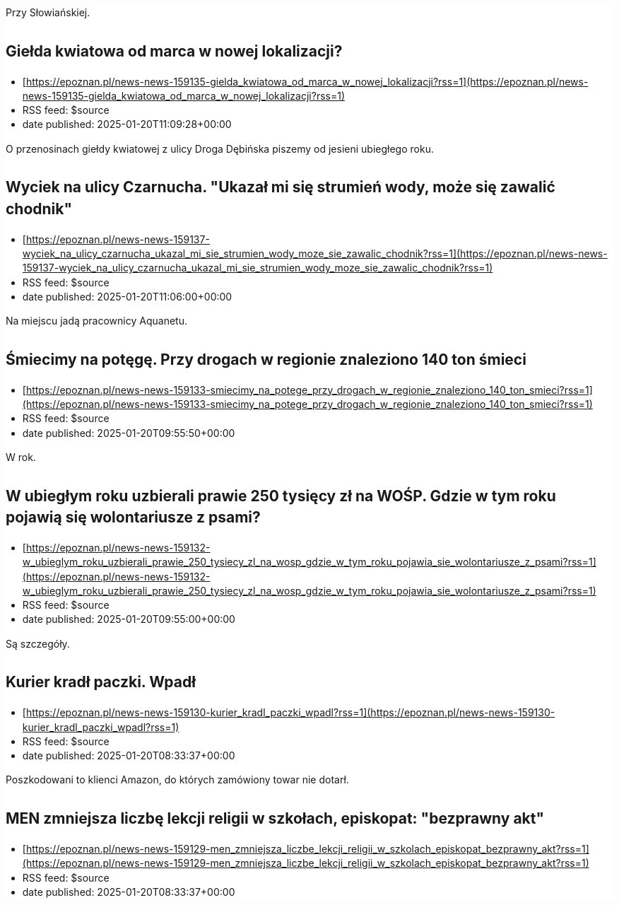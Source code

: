 Przy Słowiańskiej.

## Giełda kwiatowa od marca w nowej lokalizacji?
 - [https://epoznan.pl/news-news-159135-gielda_kwiatowa_od_marca_w_nowej_lokalizacji?rss=1](https://epoznan.pl/news-news-159135-gielda_kwiatowa_od_marca_w_nowej_lokalizacji?rss=1)
 - RSS feed: $source
 - date published: 2025-01-20T11:09:28+00:00

O przenosinach giełdy kwiatowej z ulicy Droga Dębińska piszemy od jesieni ubiegłego roku.

## Wyciek na ulicy Czarnucha. &quot;Ukazał mi się strumień wody, może się zawalić chodnik&quot;
 - [https://epoznan.pl/news-news-159137-wyciek_na_ulicy_czarnucha_ukazal_mi_sie_strumien_wody_moze_sie_zawalic_chodnik?rss=1](https://epoznan.pl/news-news-159137-wyciek_na_ulicy_czarnucha_ukazal_mi_sie_strumien_wody_moze_sie_zawalic_chodnik?rss=1)
 - RSS feed: $source
 - date published: 2025-01-20T11:06:00+00:00

Na miejscu jadą pracownicy Aquanetu.

## Śmiecimy na potęgę. Przy drogach w regionie znaleziono 140 ton śmieci
 - [https://epoznan.pl/news-news-159133-smiecimy_na_potege_przy_drogach_w_regionie_znaleziono_140_ton_smieci?rss=1](https://epoznan.pl/news-news-159133-smiecimy_na_potege_przy_drogach_w_regionie_znaleziono_140_ton_smieci?rss=1)
 - RSS feed: $source
 - date published: 2025-01-20T09:55:50+00:00

W rok.

## W ubiegłym roku uzbierali prawie 250 tysięcy zł na WOŚP. Gdzie w tym roku pojawią się wolontariusze z psami?
 - [https://epoznan.pl/news-news-159132-w_ubieglym_roku_uzbierali_prawie_250_tysiecy_zl_na_wosp_gdzie_w_tym_roku_pojawia_sie_wolontariusze_z_psami?rss=1](https://epoznan.pl/news-news-159132-w_ubieglym_roku_uzbierali_prawie_250_tysiecy_zl_na_wosp_gdzie_w_tym_roku_pojawia_sie_wolontariusze_z_psami?rss=1)
 - RSS feed: $source
 - date published: 2025-01-20T09:55:00+00:00

Są szczegóły.

## Kurier kradł paczki. Wpadł
 - [https://epoznan.pl/news-news-159130-kurier_kradl_paczki_wpadl?rss=1](https://epoznan.pl/news-news-159130-kurier_kradl_paczki_wpadl?rss=1)
 - RSS feed: $source
 - date published: 2025-01-20T08:33:37+00:00

Poszkodowani to klienci Amazon, do których zamówiony towar nie dotarł.

## MEN zmniejsza liczbę lekcji religii w szkołach, episkopat: &quot;bezprawny akt&quot;
 - [https://epoznan.pl/news-news-159129-men_zmniejsza_liczbe_lekcji_religii_w_szkolach_episkopat_bezprawny_akt?rss=1](https://epoznan.pl/news-news-159129-men_zmniejsza_liczbe_lekcji_religii_w_szkolach_episkopat_bezprawny_akt?rss=1)
 - RSS feed: $source
 - date published: 2025-01-20T08:33:37+00:00
